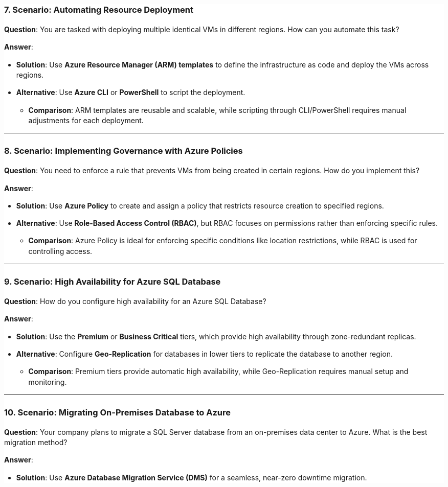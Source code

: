 ### **7. Scenario: Automating Resource Deployment**
**Question**: You are tasked with deploying multiple identical VMs in different regions. How can you automate this task?

**Answer**:
- **Solution**: Use **Azure Resource Manager (ARM) templates** to define the infrastructure as code and deploy the VMs across regions.
  
- **Alternative**: Use **Azure CLI** or **PowerShell** to script the deployment.
  - **Comparison**: ARM templates are reusable and scalable, while scripting through CLI/PowerShell requires manual adjustments for each deployment.

---

### **8. Scenario: Implementing Governance with Azure Policies**
**Question**: You need to enforce a rule that prevents VMs from being created in certain regions. How do you implement this?

**Answer**:
- **Solution**: Use **Azure Policy** to create and assign a policy that restricts resource creation to specified regions.
  
- **Alternative**: Use **Role-Based Access Control (RBAC)**, but RBAC focuses on permissions rather than enforcing specific rules.
  - **Comparison**: Azure Policy is ideal for enforcing specific conditions like location restrictions, while RBAC is used for controlling access.

---

### **9. Scenario: High Availability for Azure SQL Database**
**Question**: How do you configure high availability for an Azure SQL Database?

**Answer**:
- **Solution**: Use the **Premium** or **Business Critical** tiers, which provide high availability through zone-redundant replicas.
  
- **Alternative**: Configure **Geo-Replication** for databases in lower tiers to replicate the database to another region.
  - **Comparison**: Premium tiers provide automatic high availability, while Geo-Replication requires manual setup and monitoring.

---

### **10. Scenario: Migrating On-Premises Database to Azure**
**Question**: Your company plans to migrate a SQL Server database from an on-premises data center to Azure. What is the best migration method?

**Answer**:
- **Solution**: Use **Azure Database Migration Service (DMS)** for a seamless, near-zero downtime migration.
  